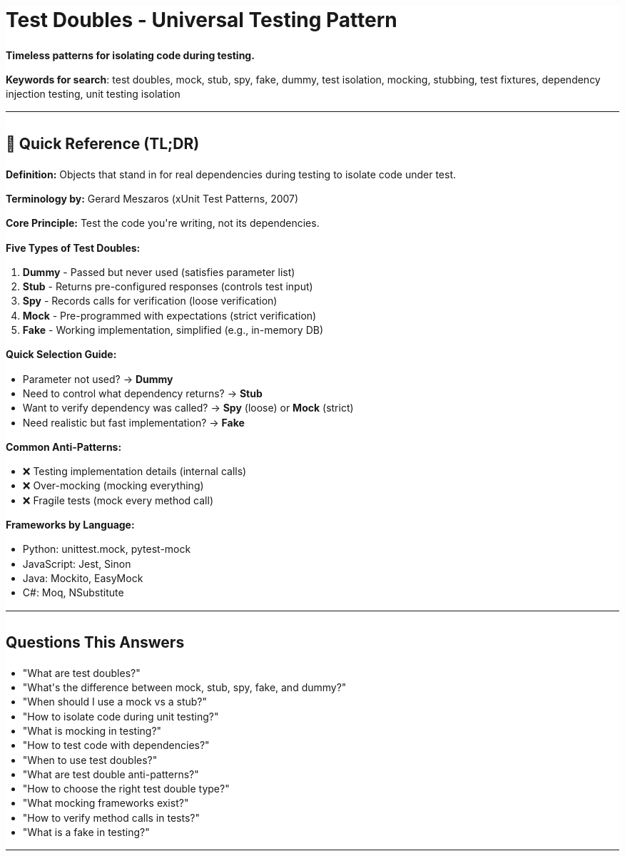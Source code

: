 # Test Doubles - Universal Testing Pattern

**Timeless patterns for isolating code during testing.**

**Keywords for search**: test doubles, mock, stub, spy, fake, dummy, test isolation, mocking, stubbing, test fixtures, dependency injection testing, unit testing isolation

---

## 🚨 Quick Reference (TL;DR)

**Definition:** Objects that stand in for real dependencies during testing to isolate code under test.

**Terminology by:** Gerard Meszaros (xUnit Test Patterns, 2007)

**Core Principle:** Test the code you're writing, not its dependencies.

**Five Types of Test Doubles:**
1. **Dummy** - Passed but never used (satisfies parameter list)
2. **Stub** - Returns pre-configured responses (controls test input)
3. **Spy** - Records calls for verification (loose verification)
4. **Mock** - Pre-programmed with expectations (strict verification)
5. **Fake** - Working implementation, simplified (e.g., in-memory DB)

**Quick Selection Guide:**
- Parameter not used? → **Dummy**
- Need to control what dependency returns? → **Stub**
- Want to verify dependency was called? → **Spy** (loose) or **Mock** (strict)
- Need realistic but fast implementation? → **Fake**

**Common Anti-Patterns:**
- ❌ Testing implementation details (internal calls)
- ❌ Over-mocking (mocking everything)
- ❌ Fragile tests (mock every method call)

**Frameworks by Language:**
- Python: unittest.mock, pytest-mock
- JavaScript: Jest, Sinon
- Java: Mockito, EasyMock
- C#: Moq, NSubstitute

---

## Questions This Answers

- "What are test doubles?"
- "What's the difference between mock, stub, spy, fake, and dummy?"
- "When should I use a mock vs a stub?"
- "How to isolate code during unit testing?"
- "What is mocking in testing?"
- "How to test code with dependencies?"
- "When to use test doubles?"
- "What are test double anti-patterns?"
- "How to choose the right test double type?"
- "What mocking frameworks exist?"
- "How to verify method calls in tests?"
- "What is a fake in testing?"

---